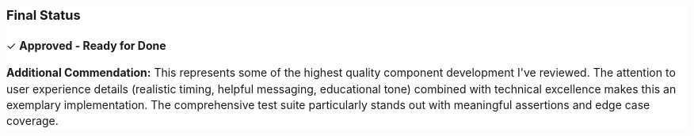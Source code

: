 ### Final Status

✓ **Approved - Ready for Done**

**Additional Commendation:** This represents some of the highest quality component development I've reviewed. The attention to user experience details (realistic timing, helpful messaging, educational tone) combined with technical excellence makes this an exemplary implementation. The comprehensive test suite particularly stands out with meaningful assertions and edge case coverage.